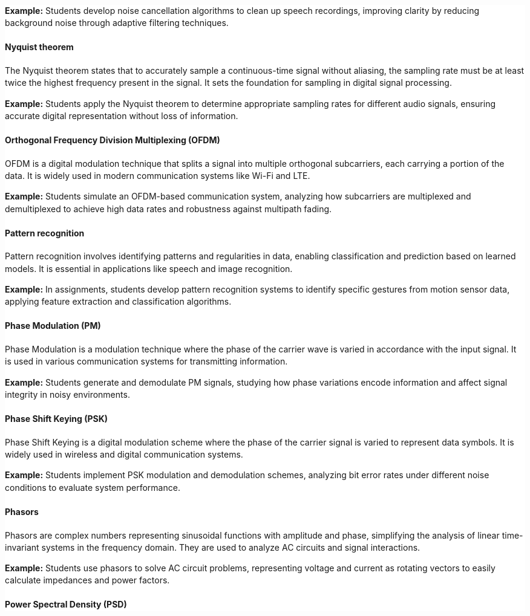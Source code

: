 **Example:** Students develop noise cancellation algorithms to clean up speech recordings, improving clarity by reducing background noise through adaptive filtering techniques.

#### Nyquist theorem

The Nyquist theorem states that to accurately sample a continuous-time signal without aliasing, the sampling rate must be at least twice the highest frequency present in the signal. It sets the foundation for sampling in digital signal processing.

**Example:** Students apply the Nyquist theorem to determine appropriate sampling rates for different audio signals, ensuring accurate digital representation without loss of information.

#### Orthogonal Frequency Division Multiplexing (OFDM)

OFDM is a digital modulation technique that splits a signal into multiple orthogonal subcarriers, each carrying a portion of the data. It is widely used in modern communication systems like Wi-Fi and LTE.

**Example:** Students simulate an OFDM-based communication system, analyzing how subcarriers are multiplexed and demultiplexed to achieve high data rates and robustness against multipath fading.

#### Pattern recognition

Pattern recognition involves identifying patterns and regularities in data, enabling classification and prediction based on learned models. It is essential in applications like speech and image recognition.

**Example:** In assignments, students develop pattern recognition systems to identify specific gestures from motion sensor data, applying feature extraction and classification algorithms.

#### Phase Modulation (PM)

Phase Modulation is a modulation technique where the phase of the carrier wave is varied in accordance with the input signal. It is used in various communication systems for transmitting information.

**Example:** Students generate and demodulate PM signals, studying how phase variations encode information and affect signal integrity in noisy environments.

#### Phase Shift Keying (PSK)

Phase Shift Keying is a digital modulation scheme where the phase of the carrier signal is varied to represent data symbols. It is widely used in wireless and digital communication systems.

**Example:** Students implement PSK modulation and demodulation schemes, analyzing bit error rates under different noise conditions to evaluate system performance.

#### Phasors

Phasors are complex numbers representing sinusoidal functions with amplitude and phase, simplifying the analysis of linear time-invariant systems in the frequency domain. They are used to analyze AC circuits and signal interactions.

**Example:** Students use phasors to solve AC circuit problems, representing voltage and current as rotating vectors to easily calculate impedances and power factors.

#### Power Spectral Density (PSD)
